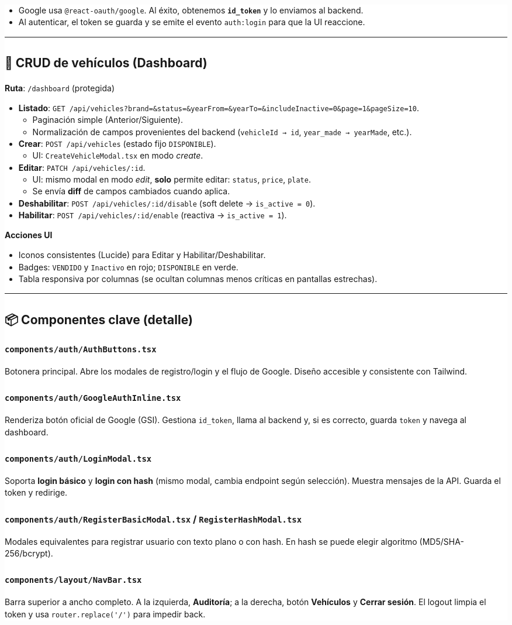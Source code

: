 - Google usa `@react-oauth/google`. Al éxito, obtenemos **`id_token`** y lo enviamos al backend.
- Al autenticar, el token se guarda y se emite el evento `auth:login` para que la UI reaccione.

---

## 🚗 CRUD de vehículos (Dashboard)

**Ruta**: `/dashboard` (protegida)

- **Listado**: `GET /api/vehicles?brand=&status=&yearFrom=&yearTo=&includeInactive=0&page=1&pageSize=10`.
  - Paginación simple (Anterior/Siguiente).
  - Normalización de campos provenientes del backend (`vehicleId → id`, `year_made → yearMade`, etc.).
- **Crear**: `POST /api/vehicles` (estado fijo `DISPONIBLE`).
  - UI: `CreateVehicleModal.tsx` en modo *create*.
- **Editar**: `PATCH /api/vehicles/:id`.
  - UI: mismo modal en modo *edit*, **solo** permite editar: `status`, `price`, `plate`.
  - Se envía **diff** de campos cambiados cuando aplica.
- **Deshabilitar**: `POST /api/vehicles/:id/disable` (soft delete → `is_active = 0`).
- **Habilitar**: `POST /api/vehicles/:id/enable` (reactiva → `is_active = 1`).

**Acciones UI**
- Iconos consistentes (Lucide) para Editar y Habilitar/Deshabilitar.
- Badges: `VENDIDO` y `Inactivo` en rojo; `DISPONIBLE` en verde.
- Tabla responsiva por columnas (se ocultan columnas menos críticas en pantallas estrechas).

---

## 📦 Componentes clave (detalle)

### `components/auth/AuthButtons.tsx`
Botonera principal. Abre los modales de registro/login y el flujo de Google. Diseño accesible y consistente con Tailwind.

### `components/auth/GoogleAuthInline.tsx`
Renderiza botón oficial de Google (GSI). Gestiona `id_token`, llama al backend y, si es correcto, guarda `token` y navega al dashboard.

### `components/auth/LoginModal.tsx`
Soporta **login básico** y **login con hash** (mismo modal, cambia endpoint según selección). Muestra mensajes de la API. Guarda el token y redirige.

### `components/auth/RegisterBasicModal.tsx` / `RegisterHashModal.tsx`
Modales equivalentes para registrar usuario con texto plano o con hash. En hash se puede elegir algoritmo (MD5/SHA-256/bcrypt).

### `components/layout/NavBar.tsx`
Barra superior a ancho completo. A la izquierda, **Auditoría**; a la derecha, botón **Vehículos** y **Cerrar sesión**. El logout limpia el token y usa `router.replace('/')` para impedir back.
